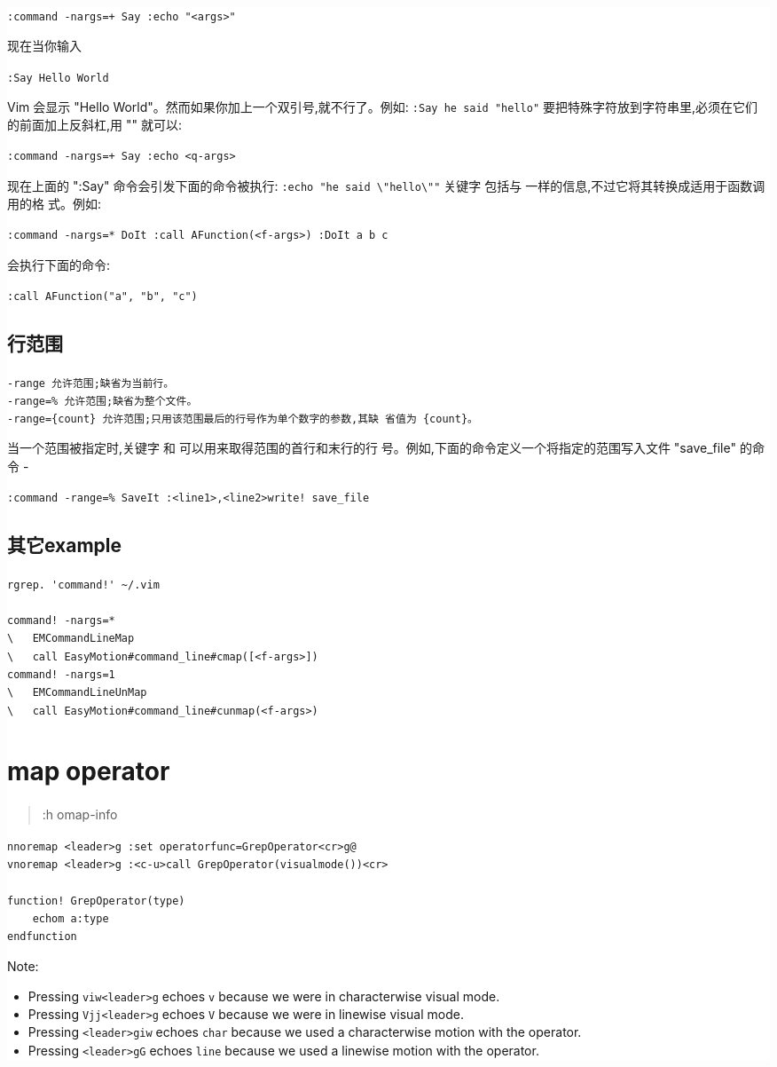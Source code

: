 	:command -nargs=+ Say :echo "<args>" 
	
现在当你输入

	:Say Hello World

Vim 会显示 "Hello World"。然而如果你加上一个双引号,就不行了。例如: `:Say he said "hello"`
要把特殊字符放到字符串里,必须在它们的前面加上反斜杠,用 "<q-args>" 就可以: 

	:command -nargs=+ Say :echo <q-args>

现在上面的 ":Say" 命令会引发下面的命令被执行: `:echo "he said \"hello\""`
关键字 <f-args> 包括与 <args> 一样的信息,不过它将其转换成适用于函数调用的格 式。例如:

	:command -nargs=* DoIt :call AFunction(<f-args>) :DoIt a b c

会执行下面的命令:

	:call AFunction("a", "b", "c")

## 行范围

	-range 允许范围;缺省为当前行。
	-range=% 允许范围;缺省为整个文件。
	-range={count} 允许范围;只用该范围最后的行号作为单个数字的参数,其缺 省值为 {count}。

当一个范围被指定时,关键字 <line1> 和 <line2> 可以用来取得范围的首行和末行的行 号。例如,下面的命令定义一个将指定的范围写入文件 "save_file" 的命令 -

	:command -range=% SaveIt :<line1>,<line2>write! save_file

## 其它example

	rgrep. 'command!' ~/.vim

	command! -nargs=*
	\	EMCommandLineMap
	\   call EasyMotion#command_line#cmap([<f-args>])
	command! -nargs=1
	\	EMCommandLineUnMap
	\   call EasyMotion#command_line#cunmap(<f-args>)


# map operator
> :h omap-info

	nnoremap <leader>g :set operatorfunc=GrepOperator<cr>g@
	vnoremap <leader>g :<c-u>call GrepOperator(visualmode())<cr>

	function! GrepOperator(type)
		echom a:type
	endfunction

Note:

- Pressing `viw<leader>g` echoes `v` because we were in characterwise visual mode.
- Pressing `Vjj<leader>g` echoes `V` because we were in linewise visual mode.
- Pressing `<leader>giw` echoes `char` because we used a characterwise motion with the operator.
- Pressing `<leader>gG` echoes `line` because we used a linewise motion with the operator.
